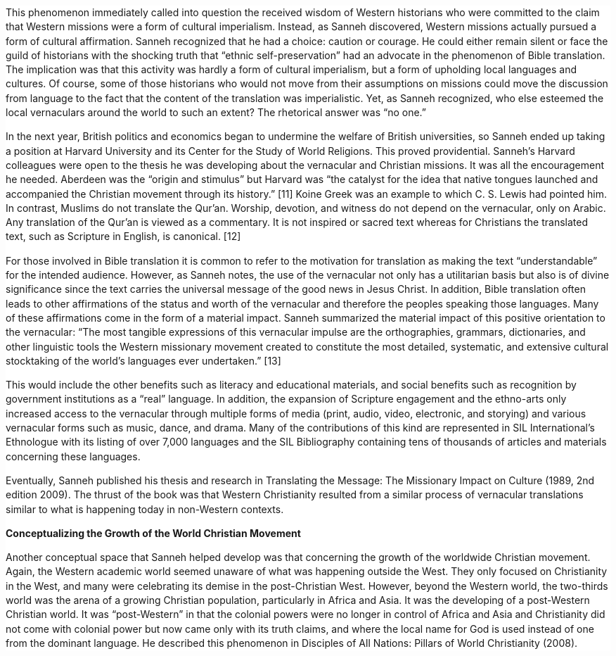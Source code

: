 This phenomenon immediately called into question the received wisdom of Western historians who were committed to the claim that Western missions were a form of cultural imperialism. Instead, as Sanneh discovered, Western missions actually pursued a form of cultural affirmation. Sanneh recognized that he had a choice: caution or courage. He could either remain silent or face the guild of historians with the shocking truth that “ethnic self-preservation” had an advocate in the phenomenon of Bible translation. The implication was that this activity was hardly a form of cultural imperialism, but a form of upholding local languages and cultures. Of course, some of those historians who would not move from their assumptions on missions could move the discussion from language to the fact that the content of the translation was imperialistic. Yet, as Sanneh recognized, who else esteemed the local vernaculars around the world to such an extent? The rhetorical answer was “no one.”

In the next year, British politics and economics began to undermine the welfare of British universities, so Sanneh ended up taking a position at Harvard University and its Center for the Study of World Religions. This proved providential. Sanneh’s Harvard colleagues were open to the thesis he was developing about the vernacular and Christian missions. It was all the encouragement he needed. Aberdeen was the “origin and stimulus” but Harvard was “the catalyst for the idea that native tongues launched and accompanied the Christian movement through its history.” [11] Koine Greek was an example to which C. S. Lewis had pointed him. In contrast, Muslims do not translate the Qur’an. Worship, devotion, and witness do not depend on the vernacular, only on Arabic. Any translation of the Qur’an is viewed as a commentary. It is not inspired or sacred text whereas for Christians the translated text, such as Scripture in English, is canonical. [12]

For those involved in Bible translation it is common to refer to the motivation for translation as making the text “understandable” for the intended audience. However, as Sanneh notes, the use of the vernacular not only has a utilitarian basis but also is of divine significance since the text carries the universal message of the good news in Jesus Christ. In addition, Bible translation often leads to other affirmations of the status and worth of the vernacular and therefore the peoples speaking those languages. Many of these affirmations come in the form of a material impact. Sanneh summarized the material impact of this positive orientation to the vernacular: “The most tangible expressions of this vernacular impulse are the orthographies, grammars, dictionaries, and other linguistic tools the Western missionary movement created to constitute the most detailed, systematic, and extensive cultural stocktaking of the world’s languages ever undertaken.” [13]

This would include the other benefits such as literacy and educational materials, and social benefits such as recognition by government institutions as a “real” language. In addition, the expansion of Scripture engagement and the ethno-arts only increased access to the vernacular through multiple forms of media (print, audio, video, electronic, and storying) and various vernacular forms such as music, dance, and drama. Many of the contributions of this kind are represented in SIL International’s Ethnologue with its listing of over 7,000 languages and the SIL Bibliography containing tens of thousands of articles and materials concerning these languages.

Eventually, Sanneh published his thesis and research in Translating the Message: The Missionary Impact on Culture (1989, 2nd edition 2009). The thrust of the book was that Western Christianity resulted from a similar process of vernacular translations similar to what is happening today in non-Western contexts.

**Conceptualizing the Growth of the World Christian Movement**

Another conceptual space that Sanneh helped develop was that concerning the growth of the worldwide Christian movement. Again, the Western academic world seemed unaware of what was happening outside the West. They only focused on Christianity in the West, and many were celebrating its demise in the post-Christian West. However, beyond the Western world, the two-thirds world was the arena of a growing Christian population, particularly in Africa and Asia. It was the developing of a post-Western Christian world. It was “post-Western” in that the colonial powers were no longer in control of Africa and Asia and Christianity did not come with colonial power but now came only with its truth claims, and where the local name for God is used instead of one from the dominant language. He described this phenomenon in Disciples of All Nations: Pillars of World Christianity (2008).
